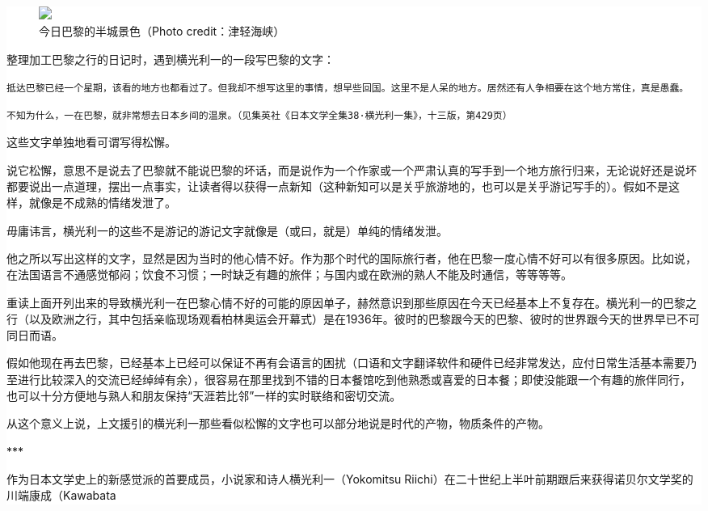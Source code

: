 <figure class="image"><img src="https://imagedelivery.net/kDRCweMmqLnTPNlbum-pYA/prod/embed/e115da02-da30-4039-9edf-d640a3586c44.jpeg/public" referrerpolicy="no-referrer"><figcaption>今日巴黎的半城景色（Photo credit：津轻海峡）</figcaption></figure><p>整理加工巴黎之行的日记时，遇到横光利一的一段写巴黎的文字：</p><pre><code>抵达巴黎已经一个星期，该看的地方也都看过了。但我却不想写这里的事情，想早些回国。这里不是人呆的地方。居然还有人争相要在这个地方常住，真是愚蠢。</code></pre><pre><code>不知为什么，一在巴黎，就非常想去日本乡间的温泉。（见集英社《日本文学全集38·横光利一集》，十三版，第429页）</code></pre><p>这些文字单独地看可谓写得松懈。</p><p>说它松懈，意思不是说去了巴黎就不能说巴黎的坏话，而是说作为一个作家或一个严肃认真的写手到一个地方旅行归来，无论说好还是说坏都要说出一点道理，摆出一点事实，让读者得以获得一点新知（这种新知可以是关乎旅游地的，也可以是关乎游记写手的）。假如不是这样，就像是不成熟的情绪发泄了。</p><p>毋庸讳言，横光利一的这些不是游记的游记文字就像是（或曰，就是）单纯的情绪发泄。</p><p>他之所以写出这样的文字，显然是因为当时的他心情不好。作为那个时代的国际旅行者，他在巴黎一度心情不好可以有很多原因。比如说，在法国语言不通感觉郁闷；饮食不习惯；一时缺乏有趣的旅伴；与国内或在欧洲的熟人不能及时通信，等等等等。</p><p>重读上面开列出来的导致横光利一在巴黎心情不好的可能的原因单子，赫然意识到那些原因在今天已经基本上不复存在。横光利一的巴黎之行（以及欧洲之行，其中包括亲临现场观看柏林奥运会开幕式）是在1936年。彼时的巴黎跟今天的巴黎、彼时的世界跟今天的世界早已不可同日而语。</p><p>假如他现在再去巴黎，已经基本上已经可以保证不再有会语言的困扰（口语和文字翻译软件和硬件已经非常发达，应付日常生活基本需要乃至进行比较深入的交流已经绰绰有余），很容易在那里找到不错的日本餐馆吃到他熟悉或喜爱的日本餐；即使没能跟一个有趣的旅伴同行，也可以十分方便地与熟人和朋友保持“天涯若比邻”一样的实时联络和密切交流。</p><p>从这个意义上说，上文援引的横光利一那些看似松懈的文字也可以部分地说是时代的产物，物质条件的产物。</p><p>***</p><p>作为日本文学史上的新感觉派的首要成员，小说家和诗人横光利一（Yokomitsu Riichi）在二十世纪上半叶前期跟后来获得诺贝尔文学奖的川端康成（Kawabata